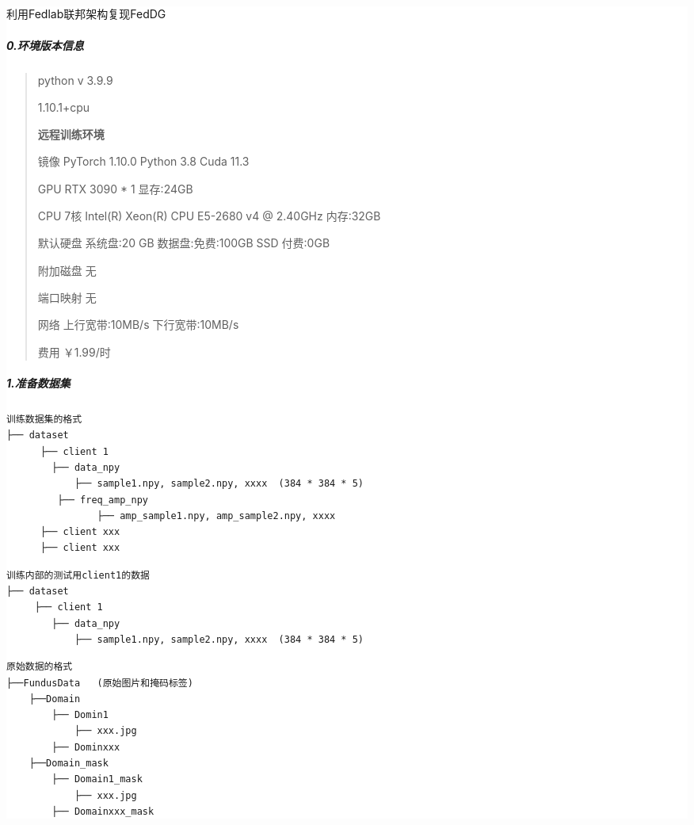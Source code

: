 利用Fedlab联邦架构复现FedDG

##### 0.环境版本信息

> python  v 3.9.9
>
> 1.10.1+cpu
>
> **远程训练环境**
>
> 镜像	PyTorch 1.10.0	Python 3.8	Cuda 11.3
>
> GPU	RTX 3090 * 1	显存:24GB
>
> CPU	7核 Intel(R) Xeon(R) CPU E5-2680 v4 @ 2.40GHz	内存:32GB
>
> 默认硬盘	系统盘:20 GB	数据盘:免费:100GB  SSD 付费:0GB
>
> 附加磁盘	无
>
> 端口映射	无
>
> 网络	上行宽带:10MB/s	下行宽带:10MB/s
>
> 费用	￥1.99/时



##### 1.准备数据集

```
训练数据集的格式
├── dataset
      ├── client 1
      	├── data_npy
      		├── sample1.npy, sample2.npy, xxxx  (384 * 384 * 5)
         ├── freq_amp_npy
            	├── amp_sample1.npy, amp_sample2.npy, xxxx
      ├── client xxx
      ├── client xxx    	
```

```
训练内部的测试用client1的数据
├── dataset
     ├── client 1
     	├── data_npy
     		├── sample1.npy, sample2.npy, xxxx  (384 * 384 * 5)
```


```
原始数据的格式   
├──FundusData	(原始图片和掩码标签)
 	├──Domain		
     	├── Domin1
     		├── xxx.jpg
     	├── Dominxxx
 	├──Domain_mask
 		├── Domain1_mask
 			├── xxx.jpg
 		├── Domainxxx_mask   
```
